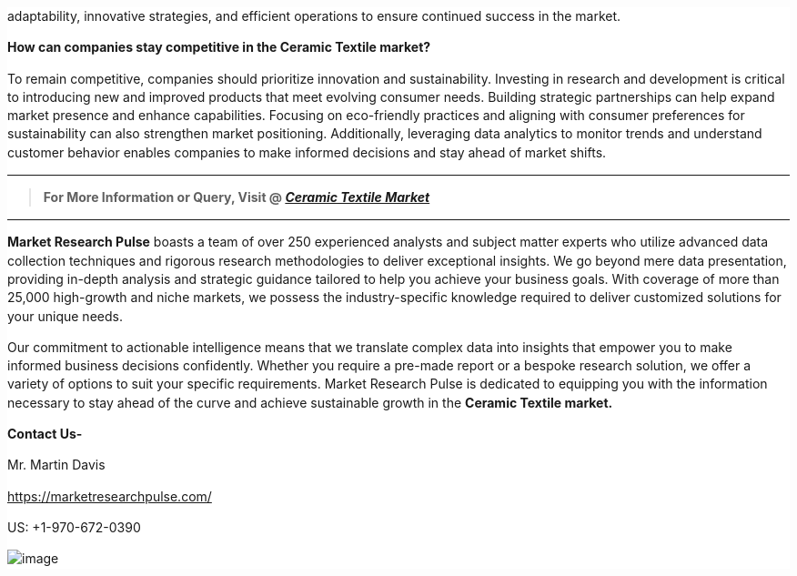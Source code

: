 adaptability, innovative strategies, and efficient operations to ensure continued success in the market.</p><p><strong>How can companies stay competitive in the Ceramic Textile market?</strong></p><p>To remain competitive, companies should prioritize innovation and sustainability. Investing in research and development is critical to introducing new and improved products that meet evolving consumer needs. Building strategic partnerships can help expand market presence and enhance capabilities. Focusing on eco-friendly practices and aligning with consumer preferences for sustainability can also strengthen market positioning. Additionally, leveraging data analytics to monitor trends and understand customer behavior enables companies to make informed decisions and stay ahead of market shifts.</p><hr /><blockquote><p><strong>For More Information or Query, Visit @&nbsp;<em><a href="https://marketresearchpulse.com/report/116993/ceramic-textile-market?utm_source=Linkedin&utm_medium=091">Ceramic Textile Market</a></em></strong></p></blockquote><hr /><p><strong>Market Research Pulse</strong> boasts a team of over 250 experienced analysts and subject matter experts who utilize advanced data collection techniques and rigorous research methodologies to deliver exceptional insights. We go beyond mere data presentation, providing in-depth analysis and strategic guidance tailored to help you achieve your business goals. With coverage of more than 25,000 high-growth and niche markets, we possess the industry-specific knowledge required to deliver customized solutions for your unique needs.</p><p>Our commitment to actionable intelligence means that we translate complex data into insights that empower you to make informed business decisions confidently. Whether you require a pre-made report or a bespoke research solution, we offer a variety of options to suit your specific requirements. Market Research Pulse is dedicated to equipping you with the information necessary to stay ahead of the curve and achieve sustainable growth in the <strong>Ceramic Textile market.</strong></p><p><strong>Contact Us-</strong></p><p>Mr. Martin Davis</p><p>https://marketresearchpulse.com/</p><p>US: +1-970-672-0390</p>
![image](https://github.com/user-attachments/assets/3703e5f1-83a7-4093-af2e-ece30a43c4ed)
